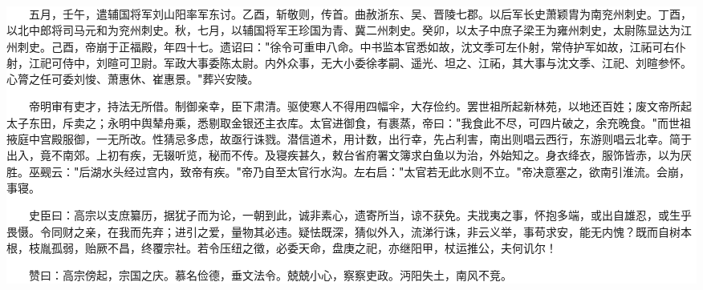　　五月，壬午，遣辅国将军刘山阳率军东讨。乙酉，斩敬则，传首。曲赦浙东、吴、晋陵七郡。以后军长史萧颖胄为南兖州刺史。丁酉，以北中郎将司马元和为兖州刺史。秋，七月，以辅国将军王珍国为青、冀二州刺史。癸卯，以太子中庶子梁王为雍州刺史，太尉陈显达为江州刺史。己酉，帝崩于正福殿，年四十七。遗诏曰："徐令可重申八命。中书监本官悉如故，沈文季可左仆射，常侍护军如故，江祏可右仆射，江祀可侍中，刘暄可卫尉。军政大事委陈太尉。内外众事，无大小委徐孝嗣、遥光、坦之、江祏，其大事与沈文季、江祀、刘暄参怀。心膂之任可委刘悛、萧惠休、崔惠景。"葬兴安陵。

　　帝明审有吏才，持法无所借。制御亲幸，臣下肃清。驱使寒人不得用四幅伞，大存俭约。罢世祖所起新林苑，以地还百姓；废文帝所起太子东田，斥卖之；永明中舆辇舟乘，悉剔取金银还主衣库。太官进御食，有裹蒸，帝曰："我食此不尽，可四片破之，余充晚食。"而世祖掖庭中宫殿服御，一无所改。性猜忌多虑，故亟行诛戮。潜信道术，用计数，出行幸，先占利害，南出则唱云西行，东游则唱云北幸。简于出入，竟不南郊。上初有疾，无辍听览，秘而不传。及寝疾甚久，敕台省府署文簿求白鱼以为治，外始知之。身衣绛衣，服饰皆赤，以为厌胜。巫觋云："后湖水头经过宫内，致帝有疾。"帝乃自至太官行水沟。左右启："太官若无此水则不立。"帝决意塞之，欲南引淮流。会崩，事寝。

　　史臣曰：高宗以支庶纂历，据犹子而为论，一朝到此，诚非素心，遗寄所当，谅不获免。夫戕夷之事，怀抱多端，或出自雄忍，或生乎畏慑。令同财之亲，在我而先弃；进引之爱，量物其必违。疑怯既深，猜似外入，流涕行诛，非云义举，事苟求安，能无内愧？既而自树本根，枝胤孤弱，贻厥不昌，终覆宗社。若令压纽之徵，必委天命，盘庚之祀，亦继阳甲，杖运推公，夫何讥尔！

　　赞曰：高宗傍起，宗国之庆。慕名俭德，垂文法令。兢兢小心，察察吏政。沔阳失土，南风不竞。
